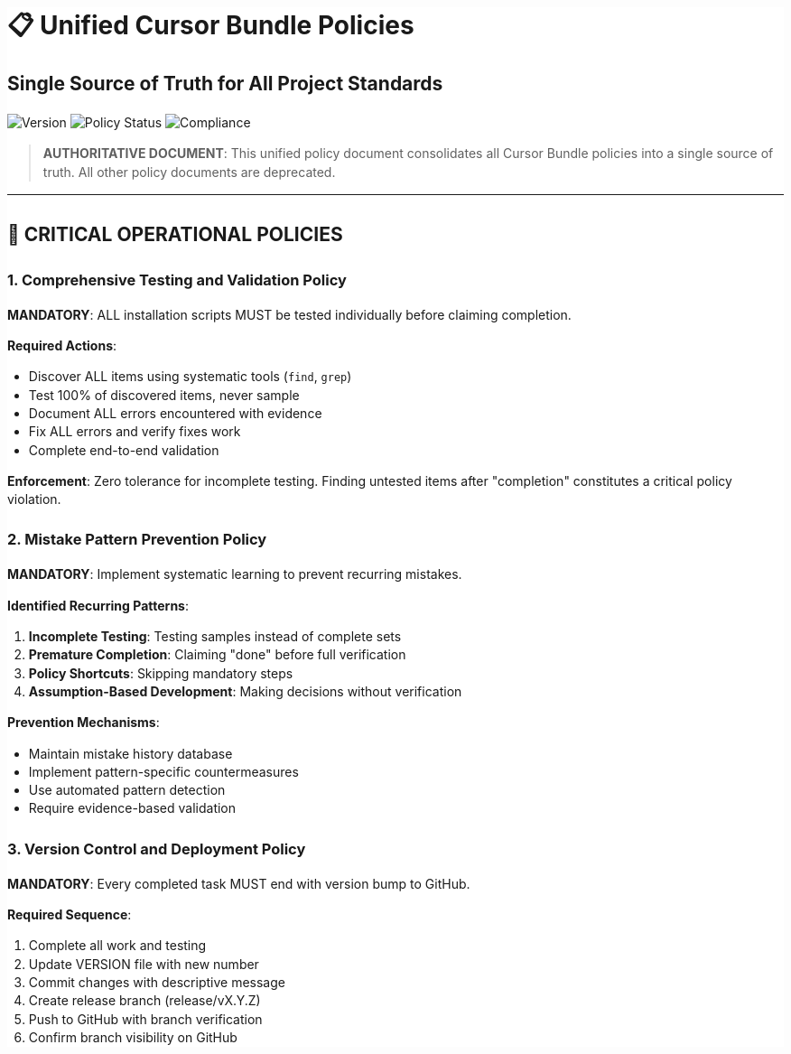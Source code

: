 # 📋 Unified Cursor Bundle Policies
## Single Source of Truth for All Project Standards

![Version](https://img.shields.io/badge/version-6.9.241-blue.svg)
![Policy Status](https://img.shields.io/badge/policy-enforced-green.svg)
![Compliance](https://img.shields.io/badge/compliance-validated-green.svg)

> **AUTHORITATIVE DOCUMENT**: This unified policy document consolidates all Cursor Bundle policies into a single source of truth. All other policy documents are deprecated.

---

## 🎯 CRITICAL OPERATIONAL POLICIES

### 1. Comprehensive Testing and Validation Policy

**MANDATORY**: ALL installation scripts MUST be tested individually before claiming completion.

**Required Actions**:
- Discover ALL items using systematic tools (`find`, `grep`)
- Test 100% of discovered items, never sample
- Document ALL errors encountered with evidence
- Fix ALL errors and verify fixes work
- Complete end-to-end validation

**Enforcement**: Zero tolerance for incomplete testing. Finding untested items after "completion" constitutes a critical policy violation.

### 2. Mistake Pattern Prevention Policy

**MANDATORY**: Implement systematic learning to prevent recurring mistakes.

**Identified Recurring Patterns**:
1. **Incomplete Testing**: Testing samples instead of complete sets
2. **Premature Completion**: Claiming "done" before full verification  
3. **Policy Shortcuts**: Skipping mandatory steps
4. **Assumption-Based Development**: Making decisions without verification

**Prevention Mechanisms**:
- Maintain mistake history database
- Implement pattern-specific countermeasures
- Use automated pattern detection
- Require evidence-based validation

### 3. Version Control and Deployment Policy

**MANDATORY**: Every completed task MUST end with version bump to GitHub.

**Required Sequence**:
1. Complete all work and testing
2. Update VERSION file with new number
3. Commit changes with descriptive message
4. Create release branch (release/vX.Y.Z)
5. Push to GitHub with branch verification
6. Confirm branch visibility on GitHub
